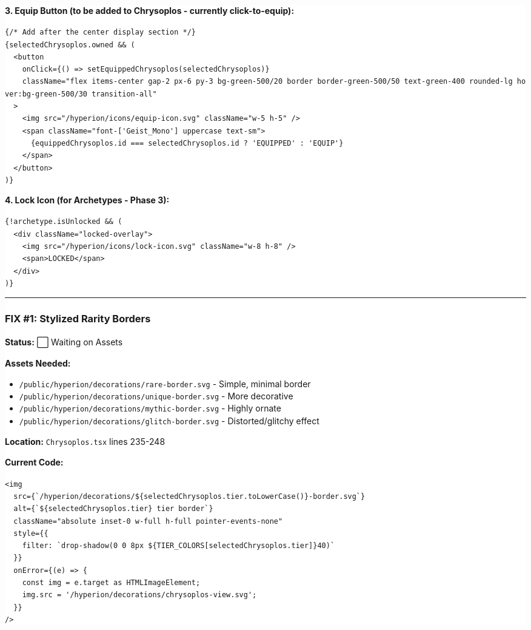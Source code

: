 **3. Equip Button (to be added to Chrysoplos - currently click-to-equip):**
```tsx
{/* Add after the center display section */}
{selectedChrysoplos.owned && (
  <button
    onClick={() => setEquippedChrysoplos(selectedChrysoplos)}
    className="flex items-center gap-2 px-6 py-3 bg-green-500/20 border border-green-500/50 text-green-400 rounded-lg hover:bg-green-500/30 transition-all"
  >
    <img src="/hyperion/icons/equip-icon.svg" className="w-5 h-5" />
    <span className="font-['Geist_Mono'] uppercase text-sm">
      {equippedChrysoplos.id === selectedChrysoplos.id ? 'EQUIPPED' : 'EQUIP'}
    </span>
  </button>
)}
```

**4. Lock Icon (for Archetypes - Phase 3):**
```tsx
{!archetype.isUnlocked && (
  <div className="locked-overlay">
    <img src="/hyperion/icons/lock-icon.svg" className="w-8 h-8" />
    <span>LOCKED</span>
  </div>
)}
```

---

### **FIX #1: Stylized Rarity Borders**
**Status:** ⬜ Waiting on Assets

**Assets Needed:**
- `/public/hyperion/decorations/rare-border.svg` - Simple, minimal border
- `/public/hyperion/decorations/unique-border.svg` - More decorative
- `/public/hyperion/decorations/mythic-border.svg` - Highly ornate
- `/public/hyperion/decorations/glitch-border.svg` - Distorted/glitchy effect

**Location:** `Chrysoplos.tsx` lines 235-248

**Current Code:**
```tsx
<img
  src={`/hyperion/decorations/${selectedChrysoplos.tier.toLowerCase()}-border.svg`}
  alt={`${selectedChrysoplos.tier} tier border`}
  className="absolute inset-0 w-full h-full pointer-events-none"
  style={{
    filter: `drop-shadow(0 0 8px ${TIER_COLORS[selectedChrysoplos.tier]}40)`
  }}
  onError={(e) => {
    const img = e.target as HTMLImageElement;
    img.src = '/hyperion/decorations/chrysoplos-view.svg';
  }}
/>
```
